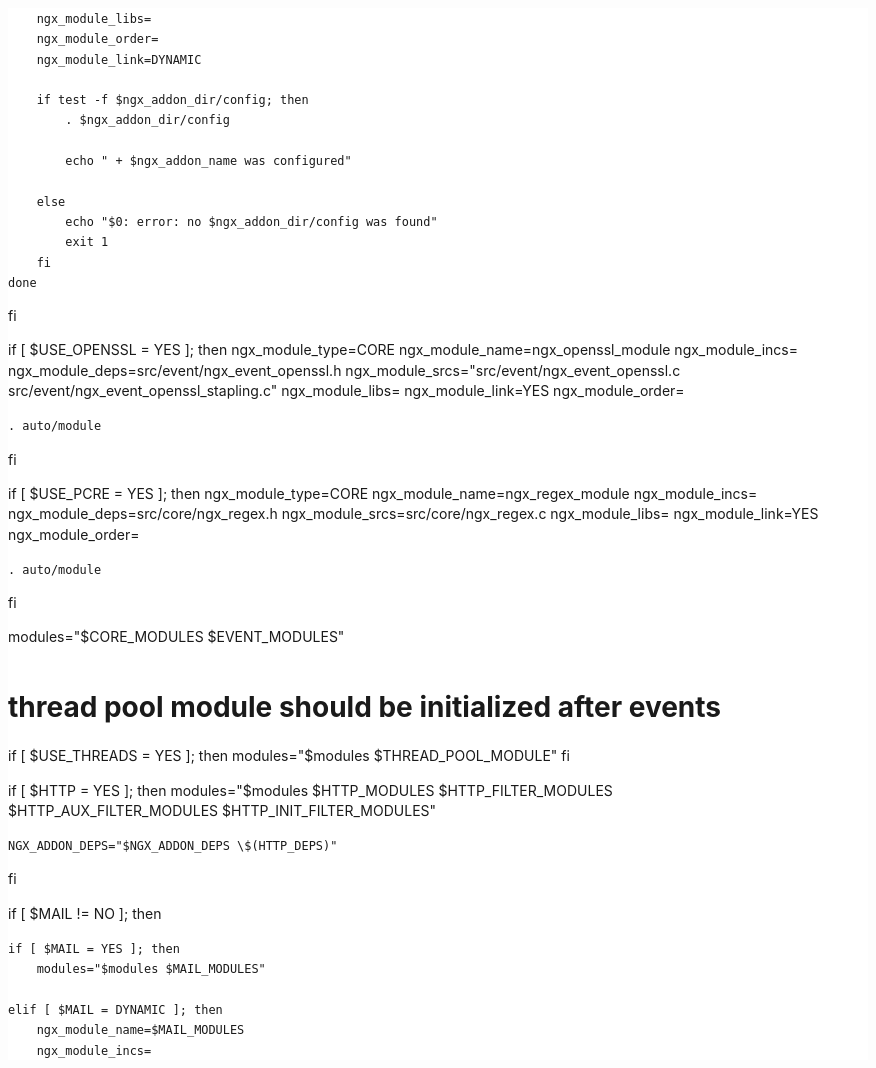         ngx_module_libs=
        ngx_module_order=
        ngx_module_link=DYNAMIC

        if test -f $ngx_addon_dir/config; then
            . $ngx_addon_dir/config

            echo " + $ngx_addon_name was configured"

        else
            echo "$0: error: no $ngx_addon_dir/config was found"
            exit 1
        fi
    done
fi


if [ $USE_OPENSSL = YES ]; then
    ngx_module_type=CORE
    ngx_module_name=ngx_openssl_module
    ngx_module_incs=
    ngx_module_deps=src/event/ngx_event_openssl.h
    ngx_module_srcs="src/event/ngx_event_openssl.c
                     src/event/ngx_event_openssl_stapling.c"
    ngx_module_libs=
    ngx_module_link=YES
    ngx_module_order=

    . auto/module
fi


if [ $USE_PCRE = YES ]; then
    ngx_module_type=CORE
    ngx_module_name=ngx_regex_module
    ngx_module_incs=
    ngx_module_deps=src/core/ngx_regex.h
    ngx_module_srcs=src/core/ngx_regex.c
    ngx_module_libs=
    ngx_module_link=YES
    ngx_module_order=

    . auto/module
fi


modules="$CORE_MODULES $EVENT_MODULES"


# thread pool module should be initialized after events
if [ $USE_THREADS = YES ]; then
    modules="$modules $THREAD_POOL_MODULE"
fi


if [ $HTTP = YES ]; then
    modules="$modules $HTTP_MODULES $HTTP_FILTER_MODULES \
             $HTTP_AUX_FILTER_MODULES $HTTP_INIT_FILTER_MODULES"

    NGX_ADDON_DEPS="$NGX_ADDON_DEPS \$(HTTP_DEPS)"
fi


if [ $MAIL != NO ]; then

    if [ $MAIL = YES ]; then
        modules="$modules $MAIL_MODULES"

    elif [ $MAIL = DYNAMIC ]; then
        ngx_module_name=$MAIL_MODULES
        ngx_module_incs=
